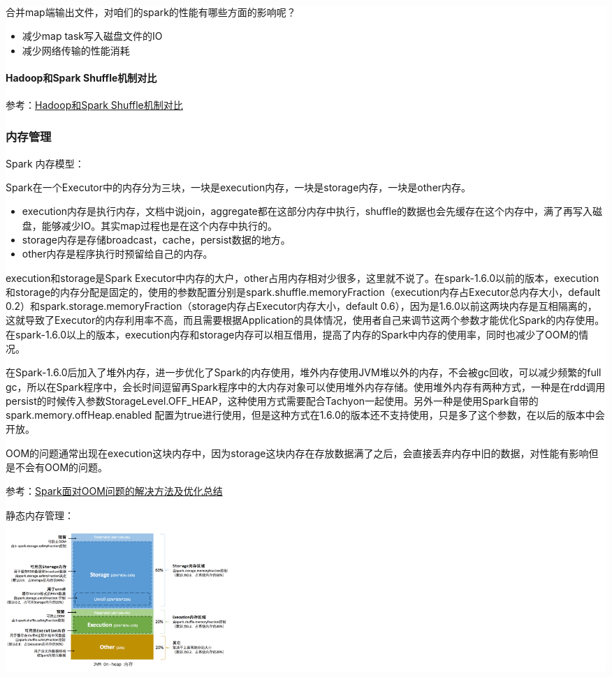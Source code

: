 合并map端输出文件，对咱们的spark的性能有哪些方面的影响呢？

- 减少map task写入磁盘文件的IO
- 减少网络传输的性能消耗

#### Hadoop和Spark Shuffle机制对比

参考：[Hadoop和Spark Shuffle机制对比](https://cloud.tencent.com/developer/news/447236)

### 内存管理

Spark 内存模型：

  Spark在一个Executor中的内存分为三块，一块是execution内存，一块是storage内存，一块是other内存。

- execution内存是执行内存，文档中说join，aggregate都在这部分内存中执行，shuffle的数据也会先缓存在这个内存中，满了再写入磁盘，能够减少IO。其实map过程也是在这个内存中执行的。
- storage内存是存储broadcast，cache，persist数据的地方。
- other内存是程序执行时预留给自己的内存。

 execution和storage是Spark Executor中内存的大户，other占用内存相对少很多，这里就不说了。在spark-1.6.0以前的版本，execution和storage的内存分配是固定的，使用的参数配置分别是spark.shuffle.memoryFraction（execution内存占Executor总内存大小，default 0.2）和spark.storage.memoryFraction（storage内存占Executor内存大小，default 0.6），因为是1.6.0以前这两块内存是互相隔离的，这就导致了Executor的内存利用率不高，而且需要根据Application的具体情况，使用者自己来调节这两个参数才能优化Spark的内存使用。在spark-1.6.0以上的版本，execution内存和storage内存可以相互借用，提高了内存的Spark中内存的使用率，同时也减少了OOM的情况。

  在Spark-1.6.0后加入了堆外内存，进一步优化了Spark的内存使用，堆外内存使用JVM堆以外的内存，不会被gc回收，可以减少频繁的full gc，所以在Spark程序中，会长时间逗留再Spark程序中的大内存对象可以使用堆外内存存储。使用堆外内存有两种方式，一种是在rdd调用persist的时候传入参数StorageLevel.OFF_HEAP，这种使用方式需要配合Tachyon一起使用。另外一种是使用Spark自带的spark.memory.offHeap.enabled 配置为true进行使用，但是这种方式在1.6.0的版本还不支持使用，只是多了这个参数，在以后的版本中会开放。

  OOM的问题通常出现在execution这块内存中，因为storage这块内存在存放数据满了之后，会直接丢弃内存中旧的数据，对性能有影响但是不会有OOM的问题。

参考：[Spark面对OOM问题的解决方法及优化总结](https://blog.csdn.net/yhb315279058/article/details/51035631)

静态内存管理：

<img src="./spark.assets/1228818-20180426212247280-1642194580.png" alt="img" style="zoom:33%;" />
